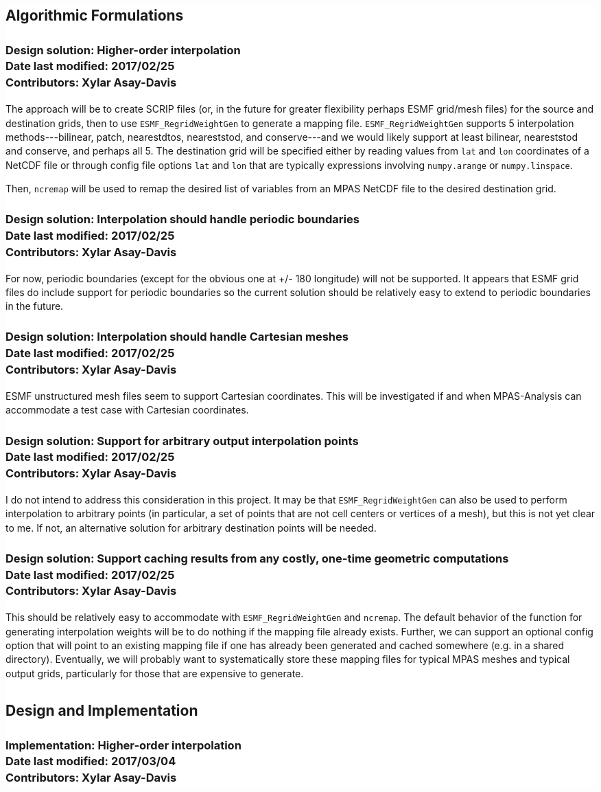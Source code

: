 

<h2> Algorithmic Formulations </h2>

<h3>Design solution: Higher-order interpolation <br>
Date last modified: 2017/02/25 <br>
Contributors: Xylar Asay-Davis</h3>

The approach will be to create SCRIP files (or, in the future for greater flexibility perhaps ESMF grid/mesh files) for the source and destination grids, then to use `ESMF_RegridWeightGen` to generate a mapping file.  `ESMF_RegridWeightGen` supports 5 interpolation methods---bilinear, patch, nearestdtos, neareststod, and conserve---and we would likely support at least bilinear, neareststod and conserve, and perhaps all 5.  The destination grid will be specified either by reading values from `lat` and `lon` coordinates of a NetCDF file or through config file options `lat` and `lon` that are typically expressions involving `numpy.arange` or `numpy.linspace`.

Then, `ncremap` will be used to remap the desired list of variables from an MPAS NetCDF file to the desired destination grid.

<h3>Design solution: Interpolation should handle periodic boundaries <br>
Date last modified: 2017/02/25 <br>
Contributors: Xylar Asay-Davis</h3>

For now, periodic boundaries (except for the obvious one at +/- 180 longitude) will not be supported.  It appears that ESMF grid files do include support for periodic boundaries so the current solution should be relatively easy to extend to periodic boundaries in the future.

<h3>Design solution: Interpolation should handle Cartesian meshes <br>
Date last modified:  2017/02/25 <br>
Contributors: Xylar Asay-Davis</h3>

ESMF unstructured mesh files seem to support Cartesian coordinates.  This will be investigated if and when MPAS-Analysis can accommodate a test case with Cartesian coordinates.

<h3>Design solution: Support for arbitrary output interpolation points <br>
Date last modified: 2017/02/25 <br>
Contributors: Xylar Asay-Davis
</h3>

I do not intend to address this consideration in this project.  It may be that `ESMF_RegridWeightGen` can also be used to perform interpolation to arbitrary points (in particular, a set of points that are not cell centers or vertices of a mesh), but this is not yet clear to me.  If not, an alternative solution for arbitrary destination points will be needed.

<h3>Design solution: Support caching results from any costly, one-time geometric computations <br>
Date last modified: 2017/02/25 <br>
Contributors: Xylar Asay-Davis</h3>

This should be relatively easy to accommodate with `ESMF_RegridWeightGen` and `ncremap`.  The default behavior of the function for generating interpolation weights will be to do nothing if the mapping file already exists.  Further, we can support an optional config option that will point to an existing mapping file if one has already been generated and cached somewhere (e.g. in a shared directory).  Eventually, we will probably want to systematically store these mapping files for typical MPAS meshes and typical output grids, particularly for those that are expensive to generate.

<h2> Design and Implementation </h2>
<h3>Implementation: Higher-order interpolation <br>
Date last modified: 2017/03/04 <br>
Contributors: Xylar Asay-Davis</h3>
